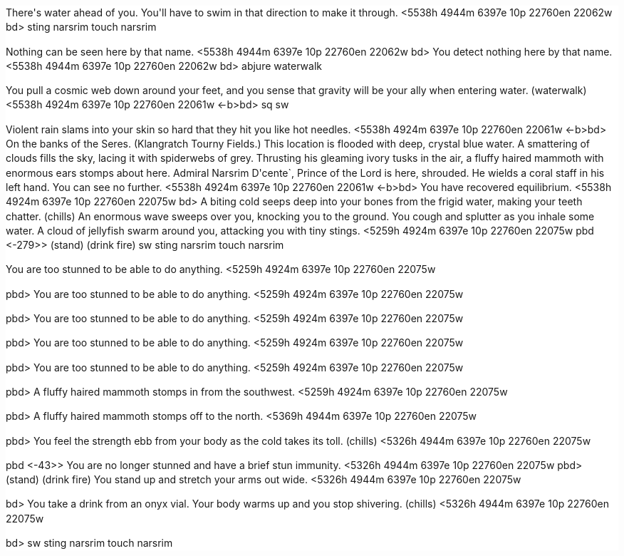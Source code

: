 There's water ahead of you. You'll have to swim in that direction to make it through.
<5538h 4944m 6397e 10p 22760en 22062w <eb>bd> sting narsrim
touch narsrim

Nothing can be seen here by that name.
<5538h 4944m 6397e 10p 22760en 22062w <eb>bd> 
You detect nothing here by that name.
<5538h 4944m 6397e 10p 22760en 22062w <eb>bd> abjure waterwalk

You pull a cosmic web down around your feet, and you sense that gravity will be your ally when entering water. (waterwalk)
<5538h 4924m 6397e 10p 22760en 22061w <-b>bd> sq sw

Violent rain slams into your skin so hard that they hit you like hot needles.
<5538h 4924m 6397e 10p 22760en 22061w <-b>bd> 
On the banks of the Seres. (Klangratch Tourny Fields.)
This location is flooded with deep, crystal blue water. A smattering of clouds fills the sky, lacing it with spiderwebs of grey. Thrusting his gleaming ivory tusks in the air, a fluffy haired mammoth with enormous ears stomps about here. Admiral Narsrim D'cente`, Prince of the Lord is here, shrouded. He wields a coral staff in his left hand.
You can see no further.
<5538h 4924m 6397e 10p 22760en 22061w <-b>bd> 
You have recovered equilibrium.
<5538h 4924m 6397e 10p 22760en 22075w <eb>bd> 
A biting cold seeps deep into your bones from the frigid water, making your teeth chatter. (chills)
An enormous wave sweeps over you, knocking you to the ground.
You cough and splutter as you inhale some water.
A cloud of jellyfish swarm around you, attacking you with tiny stings.
<5259h 4924m 6397e 10p 22760en 22075w <eb>pbd <-279>> (stand) (drink fire) sw
sting narsrim
touch narsrim

You are too stunned to be able to do anything.
<5259h 4924m 6397e 10p 22760en 22075w <eb><p>pbd> 
You are too stunned to be able to do anything.
<5259h 4924m 6397e 10p 22760en 22075w <eb><p>pbd> 
You are too stunned to be able to do anything.
<5259h 4924m 6397e 10p 22760en 22075w <eb><p>pbd> 
You are too stunned to be able to do anything.
<5259h 4924m 6397e 10p 22760en 22075w <eb><p>pbd> 
You are too stunned to be able to do anything.
<5259h 4924m 6397e 10p 22760en 22075w <eb><p>pbd> 
A fluffy haired mammoth stomps in from the southwest.
<5259h 4924m 6397e 10p 22760en 22075w <eb><p>pbd> 
A fluffy haired mammoth stomps off to the north.
<5369h 4944m 6397e 10p 22760en 22075w <eb><p>pbd> 
You feel the strength ebb from your body as the cold takes its toll. (chills)
<5326h 4944m 6397e 10p 22760en 22075w <eb><p>pbd <-43>> 
You are no longer stunned and have a brief stun immunity.
<5326h 4944m 6397e 10p 22760en 22075w <eb>pbd> (stand) (drink fire) 
You stand up and stretch your arms out wide.
<5326h 4944m 6397e 10p 22760en 22075w <eb><p>bd> 
You take a drink from an onyx vial.
Your body warms up and you stop shivering. (chills)
<5326h 4944m 6397e 10p 22760en 22075w <eb><p>bd> sw
sting narsrim
touch narsrim
